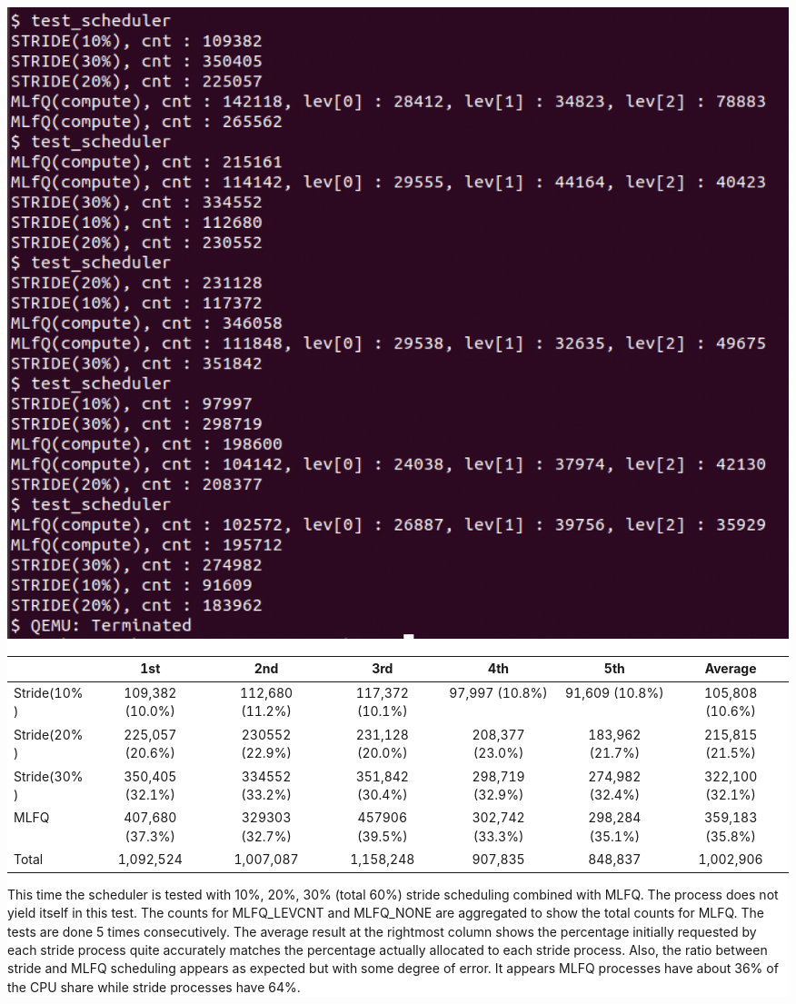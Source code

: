 ![10_20_30_LEVCNT_NONE](uploads/ad1129249832502182082dbe4785571b/10_20_30_LEVCNT_NONE.png)

|             |       1st       |       2nd       |       3rd       |       4th       |       5th       |     Average     |
| ----------- | :-------------: | :-------------: | :-------------: | :-------------: | :-------------: | :-------------: |
| Stride(10%) | 109,382 (10.0%) | 112,680 (11.2%) | 117,372 (10.1%) | 97,997 (10.8%)  | 91,609 (10.8%)  | 105,808 (10.6%) |
| Stride(20%) | 225,057 (20.6%) | 230552 (22.9%)  | 231,128 (20.0%) | 208,377 (23.0%) | 183,962 (21.7%) | 215,815 (21.5%) |
| Stride(30%) | 350,405 (32.1%) | 334552 (33.2%)  | 351,842 (30.4%) | 298,719 (32.9%) | 274,982 (32.4%) | 322,100 (32.1%) |
| MLFQ        | 407,680 (37.3%) | 329303 (32.7%)  | 457906 (39.5%)  | 302,742 (33.3%) | 298,284 (35.1%) | 359,183 (35.8%) |
| Total       |    1,092,524    |    1,007,087    |    1,158,248    |     907,835     |     848,837     |    1,002,906    |

This time the scheduler is tested with 10%, 20%, 30% (total 60%) stride scheduling combined with MLFQ. The process does not yield itself in this test. The counts for MLFQ_LEVCNT and MLFQ_NONE are aggregated to show the total counts for MLFQ. The tests are done 5 times consecutively. The average result at the rightmost column shows the percentage initially requested by each stride process quite accurately matches the percentage actually allocated to each stride process. Also, the ratio between stride and MLFQ scheduling appears as expected but with some degree of error. It appears MLFQ processes have about 36% of the CPU share while stride processes have 64%.
